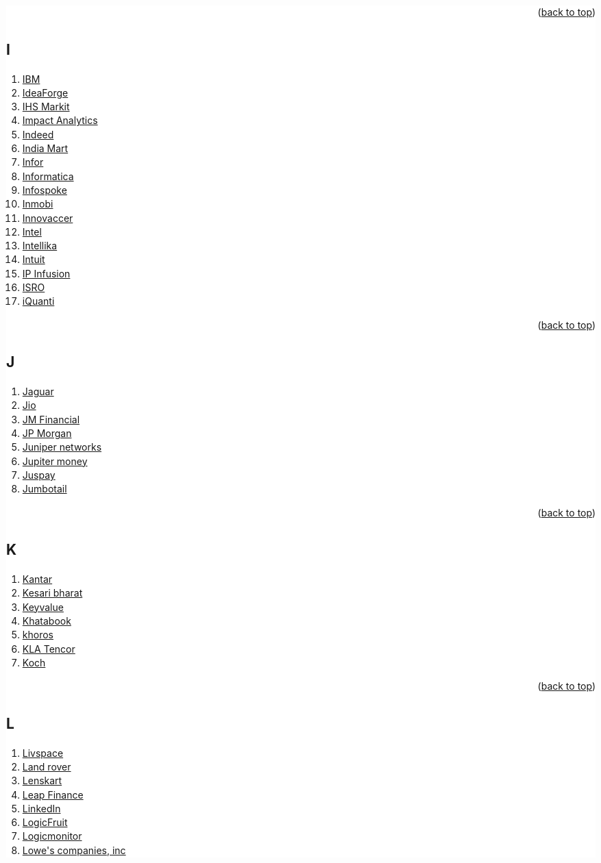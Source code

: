 <p align="right">(<a href="#top">back to top</a>)</p>

<h2 id="I">I</h2>  

1. [IBM](https://www.ibm.com/in-en/employment/)
1. [IdeaForge](https://www.ideaforge.co.in/career/)
1. [IHS Markit](https://careers.ihsmarkit.com/)  
1. [Impact Analytics](https://www.impactanalytics.co/join-us/)
1. [Indeed](https://in.indeed.com/cmp/Indeed)
1. [India Mart](https://careers.indiamart.com/)
1. [Infor](https://www.infor.com/nordics/about/careers)
1. [Informatica](https://informatica.gr8people.com/jobs)
1. [Infospoke](http://www.infospoke.in/careers.html)    
1. [Inmobi](https://www.inmobi.com/company/careers/)  
1. [Innovaccer](https://innovaccer.com/careers/)  
1. [Intel](https://www.intel.com/content/www/us/en/jobs/jobs-at-intel.html)
1. [Intellika](https://www.intellika.in/careers/)  
1. [Intuit](https://www.intuit.com/careers/)  
1. [IP Infusion](https://www.ipinfusion.com/career/)
1. [ISRO](https://www.isro.gov.in/careers)  
1. [iQuanti](https://www.iquanti.com/contact-us/careers/)

<p align="right">(<a href="#top">back to top</a>)</p>

<h2 id="J">J</h2>  

1. [Jaguar](https://www.jaguarlandrovercareers.com/)  
1. [Jio](https://careers.jio.com/)    
1. [JM Financial](https://jmfl.com/careers)  
1. [JP Morgan](https://careers.jpmorgan.com/IN/en/home)  
1. [Juniper networks](https://www.juniper.net/us/en/company/culture-careers.html)
1. [Jupiter money](https://jobs.lever.co/jupiter)  
1. [Juspay](https://www.juspay.in/careers/)  
1. [Jumbotail](https://jumbotail.com/careers/)

<p align="right">(<a href="#top">back to top</a>)</p>

<h2 id="K">K</h2>

1. [Kantar](https://www.kantar.com/careers)  
1. [Kesari bharat](https://www.linkedin.com/in/deepak-sharda-6594561b1/)  
1. [Keyvalue](https://keyvalue.systems/)
1. [Khatabook](https://khatabook.com/hiring)
1. [khoros](https://khoros.com/about/careers)
1. [KLA Tencor](https://www.kla-tencor.com/careers)  
1. [Koch](https://jobs.kochcareers.com/)

<p align="right">(<a href="#top">back to top</a>)</p>

<h2 id="L">L</h2>   

1. [Livspace](https://www.livspace.com/in/careers)
1. [Land rover](https://www.jaguarlandrovercareers.com/)  
1. [Lenskart](https://hiring.lenskart.com/)
1. [Leap Finance](https://leapfinance.freshteam.com/jobs)
1. [LinkedIn](https://careers.linkedin.com/) 
1. [LogicFruit](https://www.logic-fruit.com/) 
1. [Logicmonitor](https://www.logicmonitor.com/careers)
1. [Lowe's companies, inc](https://corporate.lowes.com/careers/search-apply)  
